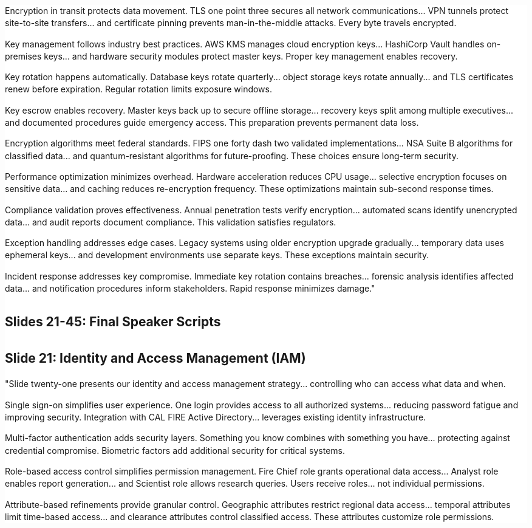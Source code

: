 Encryption in transit protects data movement. TLS one point three secures all network communications... VPN tunnels protect site-to-site transfers... and certificate pinning prevents man-in-the-middle attacks. Every byte travels encrypted.

Key management follows industry best practices. AWS KMS manages cloud encryption keys... HashiCorp Vault handles on-premises keys... and hardware security modules protect master keys. Proper key management enables recovery.

Key rotation happens automatically. Database keys rotate quarterly... object storage keys rotate annually... and TLS certificates renew before expiration. Regular rotation limits exposure windows.

Key escrow enables recovery. Master keys back up to secure offline storage... recovery keys split among multiple executives... and documented procedures guide emergency access. This preparation prevents permanent data loss.

Encryption algorithms meet federal standards. FIPS one forty dash two validated implementations... NSA Suite B algorithms for classified data... and quantum-resistant algorithms for future-proofing. These choices ensure long-term security.

Performance optimization minimizes overhead. Hardware acceleration reduces CPU usage... selective encryption focuses on sensitive data... and caching reduces re-encryption frequency. These optimizations maintain sub-second response times.

Compliance validation proves effectiveness. Annual penetration tests verify encryption... automated scans identify unencrypted data... and audit reports document compliance. This validation satisfies regulators.

Exception handling addresses edge cases. Legacy systems using older encryption upgrade gradually... temporary data uses ephemeral keys... and development environments use separate keys. These exceptions maintain security.

Incident response addresses key compromise. Immediate key rotation contains breaches... forensic analysis identifies affected data... and notification procedures inform stakeholders. Rapid response minimizes damage."

## Slides 21-45: Final Speaker Scripts

## Slide 21: Identity and Access Management (IAM)

"Slide twenty-one presents our identity and access management strategy... controlling who can access what data and when.

Single sign-on simplifies user experience. One login provides access to all authorized systems... reducing password fatigue and improving security. Integration with CAL FIRE Active Directory... leverages existing identity infrastructure.

Multi-factor authentication adds security layers. Something you know combines with something you have... protecting against credential compromise. Biometric factors add additional security for critical systems.

Role-based access control simplifies permission management. Fire Chief role grants operational data access... Analyst role enables report generation... and Scientist role allows research queries. Users receive roles... not individual permissions.

Attribute-based refinements provide granular control. Geographic attributes restrict regional data access... temporal attributes limit time-based access... and clearance attributes control classified access. These attributes customize role permissions.
